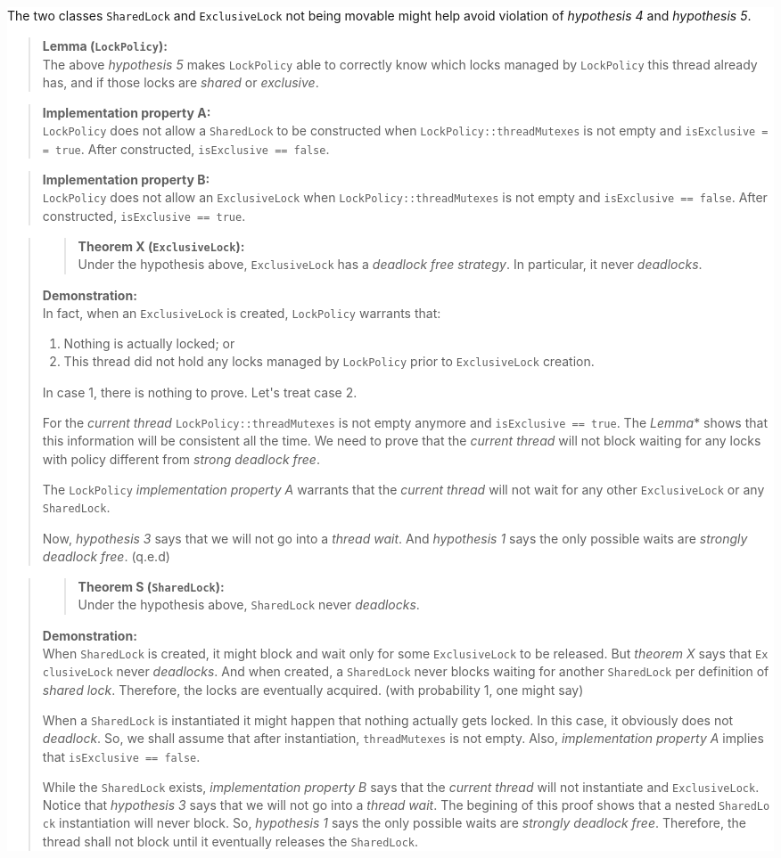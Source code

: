 The two classes `SharedLock` and `ExclusiveLock` not being movable
might help avoid violation of *hypothesis 4* and *hypothesis 5*.

> **Lemma (`LockPolicy`):**<br/>
> The above *hypothesis 5* makes `LockPolicy` able to correctly know
> which locks managed by `LockPolicy` this thread already has,
> and if those locks are *shared* or *exclusive*.

> **Implementation property A:**<br/>
> `LockPolicy` does not allow a `SharedLock` to be constructed
> when `LockPolicy::threadMutexes` is not empty and `isExclusive == true`.
> After constructed, `isExclusive == false`.

> **Implementation property B:**<br/>
> `LockPolicy` does not allow an `ExclusiveLock`
> when `LockPolicy::threadMutexes` is not empty and `isExclusive == false`.
> After constructed, `isExclusive == true`.

>> **Theorem X (`ExclusiveLock`):**<br/>
>> Under the hypothesis above, `ExclusiveLock` has a *deadlock free strategy*.
>> In particular, it never *deadlocks*.
>
> **Demonstration:**<br/>
> In fact, when an `ExclusiveLock` is created, `LockPolicy` warrants that:
> 1. Nothing is actually locked; or
> 2. This thread did not hold any locks managed by `LockPolicy` prior to `ExclusiveLock` creation.
>
> In case 1, there is nothing to prove.
> Let's treat case 2.
>
> For the *current thread* `LockPolicy::threadMutexes` is not empty anymore
> and `isExclusive == true`.
> The *Lemma** shows that this information will be consistent all the time.
> We need to prove that the *current thread* will not block waiting for any locks
> with policy different from *strong deadlock free*.
>
> The `LockPolicy` *implementation property A*
> warrants that the *current thread* will not wait
> for any other `ExclusiveLock` or any `SharedLock`.
>
> Now, *hypothesis 3* says that we will not go into a *thread wait*.
> And *hypothesis 1* says the only possible waits are *strongly deadlock free*.
> (q.e.d)

>> **Theorem S (`SharedLock`):**<br/>
>> Under the hypothesis above, `SharedLock` never *deadlocks*.
>
> **Demonstration:**<br/>
> When `SharedLock` is created,
> it might block and wait only for some `ExclusiveLock` to be released.
> But *theorem X* says that `ExclusiveLock` never *deadlocks*.
> And when created, a `SharedLock` never blocks waiting for another `SharedLock`
> per definition of *shared lock*.
> Therefore, the locks are eventually acquired. (with probability 1, one might say)
>
> When a `SharedLock` is instantiated it might happen that nothing actually gets locked.
> In this case, it obviously does not *deadlock*.
> So, we shall assume that after instantiation, `threadMutexes` is not empty.
> Also, *implementation property A* implies that `isExclusive == false`.
>
> While the `SharedLock` exists, *implementation property B*
> says that the *current thread* will not instantiate and `ExclusiveLock`.
> Notice that *hypothesis 3* says that we will not go into a *thread wait*.
> The begining of this proof shows that a nested `SharedLock` instantiation will never block.
> So, *hypothesis 1* says the only possible waits are *strongly deadlock free*.
> Therefore, the thread shall not block until it eventually releases the `SharedLock`.